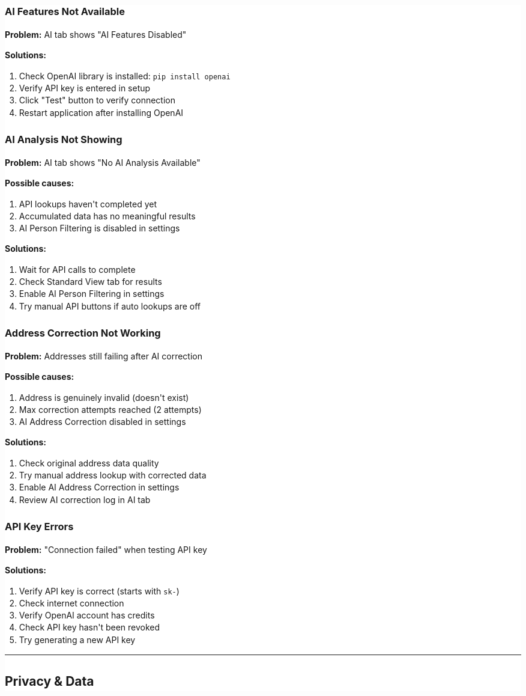 ### AI Features Not Available

**Problem:** AI tab shows "AI Features Disabled"

**Solutions:**
1. Check OpenAI library is installed: `pip install openai`
2. Verify API key is entered in setup
3. Click "Test" button to verify connection
4. Restart application after installing OpenAI

### AI Analysis Not Showing

**Problem:** AI tab shows "No AI Analysis Available"

**Possible causes:**
1. API lookups haven't completed yet
2. Accumulated data has no meaningful results
3. AI Person Filtering is disabled in settings

**Solutions:**
1. Wait for API calls to complete
2. Check Standard View tab for results
3. Enable AI Person Filtering in settings
4. Try manual API buttons if auto lookups are off

### Address Correction Not Working

**Problem:** Addresses still failing after AI correction

**Possible causes:**
1. Address is genuinely invalid (doesn't exist)
2. Max correction attempts reached (2 attempts)
3. AI Address Correction disabled in settings

**Solutions:**
1. Check original address data quality
2. Try manual address lookup with corrected data
3. Enable AI Address Correction in settings
4. Review AI correction log in AI tab

### API Key Errors

**Problem:** "Connection failed" when testing API key

**Solutions:**
1. Verify API key is correct (starts with `sk-`)
2. Check internet connection
3. Verify OpenAI account has credits
4. Check API key hasn't been revoked
5. Try generating a new API key

---

## Privacy & Data

